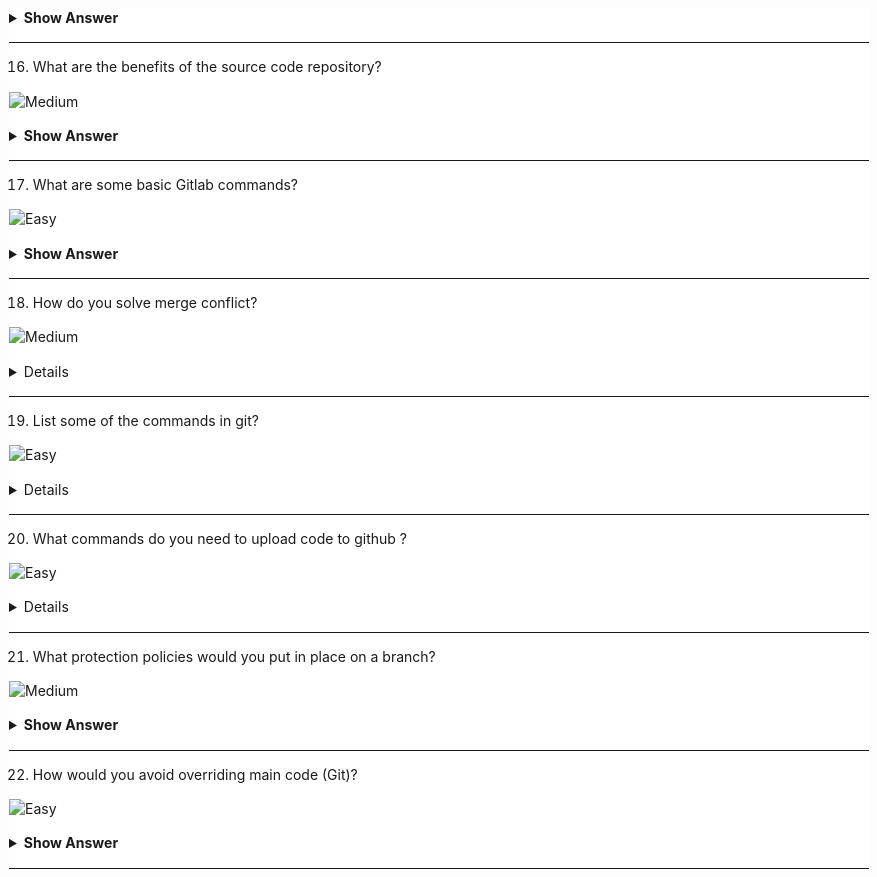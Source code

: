 <details><summary> <b> Show Answer </b> </summary></details>

---

16.  What are the benefits of the source code repository?

![Medium](https://github.com/revaturelabs/interviewquestions/blob/dev/ComplexityTags/Medium%20(2).svg)

<details><summary> <b> Show Answer </b> </summary></details>

---

17. What are some basic Gitlab commands?

![Easy](https://github.com/revaturelabs/interviewquestions/blob/dev/ComplexityTags/simple%20(2).svg)

<details><summary> <b> Show Answer </b> </summary></details>

---

18. How do you solve merge conflict?

![Medium](https://github.com/revaturelabs/interviewquestions/blob/dev/ComplexityTags/Medium%20(2).svg)

<details></details>

---

19. List some of the commands in git?

![Easy](https://github.com/revaturelabs/interviewquestions/blob/dev/ComplexityTags/simple%20(2).svg)

<details></details>

---
    
20. What commands do you need to upload code to github ?

![Easy](https://github.com/revaturelabs/interviewquestions/blob/dev/ComplexityTags/simple%20(2).svg)

<details></details>

---

21. What protection policies would you put in place on a branch?

![Medium](https://github.com/revaturelabs/interviewquestions/blob/dev/ComplexityTags/Medium%20(2).svg)

<details><summary><b> Show Answer</b></summary></details>

---

22. How would you avoid overriding main code (Git)?

![Easy](https://github.com/revaturelabs/interviewquestions/blob/dev/ComplexityTags/simple%20(2).svg)

<details><summary><b> Show Answer</b></summary></details>

---
